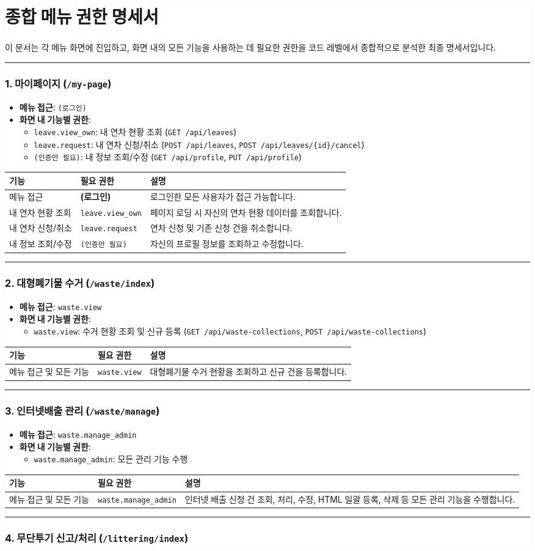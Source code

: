 # 종합 메뉴 권한 명세서

이 문서는 각 메뉴 화면에 진입하고, 화면 내의 모든 기능을 사용하는 데 필요한 권한을 코드 레벨에서 종합적으로 분석한 최종 명세서입니다.

---

### **1. 마이페이지 (`/my-page`)**

*   **메뉴 접근**: `(로그인)`
*   **화면 내 기능별 권한**:
    *   `leave.view_own`: 내 연차 현황 조회 (`GET /api/leaves`)
    *   `leave.request`: 내 연차 신청/취소 (`POST /api/leaves`, `POST /api/leaves/{id}/cancel`)
    *   `(인증만 필요)`: 내 정보 조회/수정 (`GET /api/profile`, `PUT /api/profile`)

| 기능 | 필요 권한 | 설명 |
| :--- | :--- | :--- |
| 메뉴 접근 | **(로그인)** | 로그인한 모든 사용자가 접근 가능합니다. |
| 내 연차 현황 조회 | `leave.view_own` | 페이지 로딩 시 자신의 연차 현황 데이터를 조회합니다. |
| 내 연차 신청/취소 | `leave.request` | 연차 신청 및 기존 신청 건을 취소합니다. |
| 내 정보 조회/수정 | `(인증만 필요)` | 자신의 프로필 정보를 조회하고 수정합니다. |

---

### **2. 대형폐기물 수거 (`/waste/index`)**

*   **메뉴 접근**: `waste.view`
*   **화면 내 기능별 권한**:
    *   `waste.view`: 수거 현황 조회 및 신규 등록 (`GET /api/waste-collections`, `POST /api/waste-collections`)

| 기능 | 필요 권한 | 설명 |
| :--- | :--- | :--- |
| 메뉴 접근 및 모든 기능 | `waste.view` | 대형폐기물 수거 현황을 조회하고 신규 건을 등록합니다. |

---

### **3. 인터넷배출 관리 (`/waste/manage`)**

*   **메뉴 접근**: `waste.manage_admin`
*   **화면 내 기능별 권한**:
    *   `waste.manage_admin`: 모든 관리 기능 수행

| 기능 | 필요 권한 | 설명 |
| :--- | :--- | :--- |
| 메뉴 접근 및 모든 기능 | `waste.manage_admin` | 인터넷 배출 신청 건 조회, 처리, 수정, HTML 일괄 등록, 삭제 등 모든 관리 기능을 수행합니다. |

---

### **4. 무단투기 신고/처리 (`/littering/index`)**
